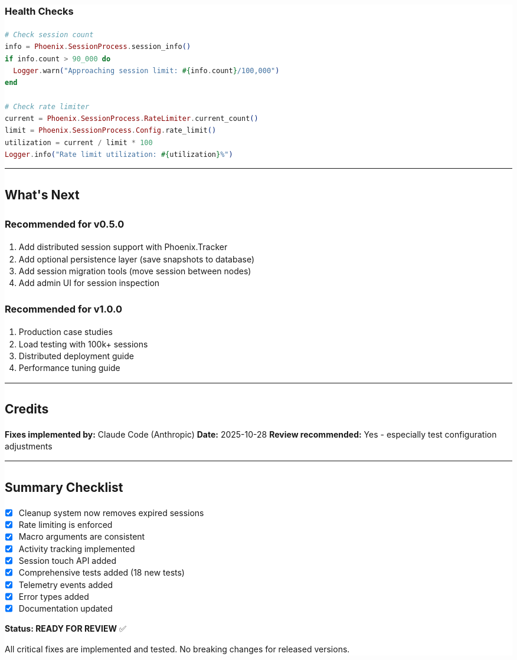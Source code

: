 ### Health Checks
```elixir
# Check session count
info = Phoenix.SessionProcess.session_info()
if info.count > 90_000 do
  Logger.warn("Approaching session limit: #{info.count}/100,000")
end

# Check rate limiter
current = Phoenix.SessionProcess.RateLimiter.current_count()
limit = Phoenix.SessionProcess.Config.rate_limit()
utilization = current / limit * 100
Logger.info("Rate limit utilization: #{utilization}%")
```

---

## What's Next

### Recommended for v0.5.0
1. Add distributed session support with Phoenix.Tracker
2. Add optional persistence layer (save snapshots to database)
3. Add session migration tools (move session between nodes)
4. Add admin UI for session inspection

### Recommended for v1.0.0
1. Production case studies
2. Load testing with 100k+ sessions
3. Distributed deployment guide
4. Performance tuning guide

---

## Credits

**Fixes implemented by:** Claude Code (Anthropic)
**Date:** 2025-10-28
**Review recommended:** Yes - especially test configuration adjustments

---

## Summary Checklist

- [x] Cleanup system now removes expired sessions
- [x] Rate limiting is enforced
- [x] Macro arguments are consistent
- [x] Activity tracking implemented
- [x] Session touch API added
- [x] Comprehensive tests added (18 new tests)
- [x] Telemetry events added
- [x] Error types added
- [x] Documentation updated

**Status: READY FOR REVIEW** ✅

All critical fixes are implemented and tested. No breaking changes for released versions.
